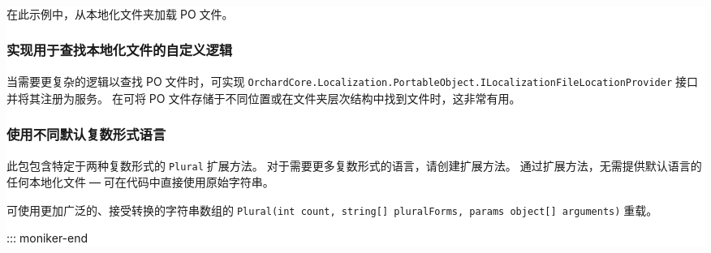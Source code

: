 在此示例中，从本地化文件夹加载 PO 文件。

### <a name="implementing-a-custom-logic-for-finding-localization-files"></a>实现用于查找本地化文件的自定义逻辑

当需要更复杂的逻辑以查找 PO 文件时，可实现 `OrchardCore.Localization.PortableObject.ILocalizationFileLocationProvider` 接口并将其注册为服务。 在可将 PO 文件存储于不同位置或在文件夹层次结构中找到文件时，这非常有用。

### <a name="using-a-different-default-pluralized-language"></a>使用不同默认复数形式语言

此包包含特定于两种复数形式的 `Plural` 扩展方法。 对于需要更多复数形式的语言，请创建扩展方法。 通过扩展方法，无需提供默认语言的任何本地化文件 &mdash; 可在代码中直接使用原始字符串。

可使用更加广泛的、接受转换的字符串数组的 `Plural(int count, string[] pluralForms, params object[] arguments)` 重载。

::: moniker-end